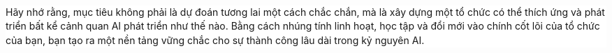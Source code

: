 Hãy nhớ rằng, mục tiêu không phải là dự đoán tương lai một cách chắc chắn, mà là xây dựng một tổ chức có thể thích ứng và phát triển bất kể cảnh quan AI phát triển như thế nào. Bằng cách nhúng tính linh hoạt, học tập và đổi mới vào chính cốt lõi của tổ chức của bạn, bạn tạo ra một nền tảng vững chắc cho sự thành công lâu dài trong kỷ nguyên AI.